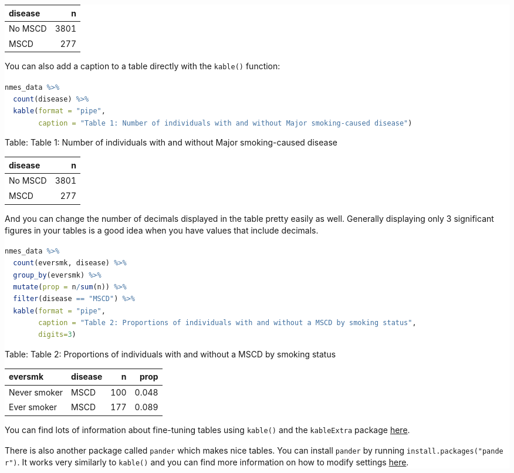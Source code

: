 

|disease |    n|
|:-------|----:|
|No MSCD | 3801|
|MSCD    |  277|

You can also add a caption to a table directly with the `kable()` function:

``` r
nmes_data %>%
  count(disease) %>%
  kable(format = "pipe",
        caption = "Table 1: Number of individuals with and without Major smoking-caused disease")
```



Table: Table 1: Number of individuals with and without Major smoking-caused disease

|disease |    n|
|:-------|----:|
|No MSCD | 3801|
|MSCD    |  277|

And you can change the number of decimals displayed in the table pretty easily as well.  Generally displaying only 3 significant figures in your tables is a good idea when you have values that include decimals.

``` r
nmes_data %>%
  count(eversmk, disease) %>%
  group_by(eversmk) %>%
  mutate(prop = n/sum(n)) %>%
  filter(disease == "MSCD") %>%
  kable(format = "pipe",
        caption = "Table 2: Proportions of individuals with and without a MSCD by smoking status",
        digits=3)
```



Table: Table 2: Proportions of individuals with and without a MSCD by smoking status

|eversmk      |disease |   n|  prop|
|:------------|:-------|---:|-----:|
|Never smoker |MSCD    | 100| 0.048|
|Ever smoker  |MSCD    | 177| 0.089|

You can find lots of information about fine-tuning tables using `kable()` and the `kableExtra` package [here](https://bookdown.org/yihui/rmarkdown-cookbook/tables.html).

There is also another package called `pander` which makes nice tables. You can install `pander` by running `install.packages("pander")`.  It works very similarly to `kable()` and you can find more information on how to modify settings [here](http://rapporter.github.io/pander/).
